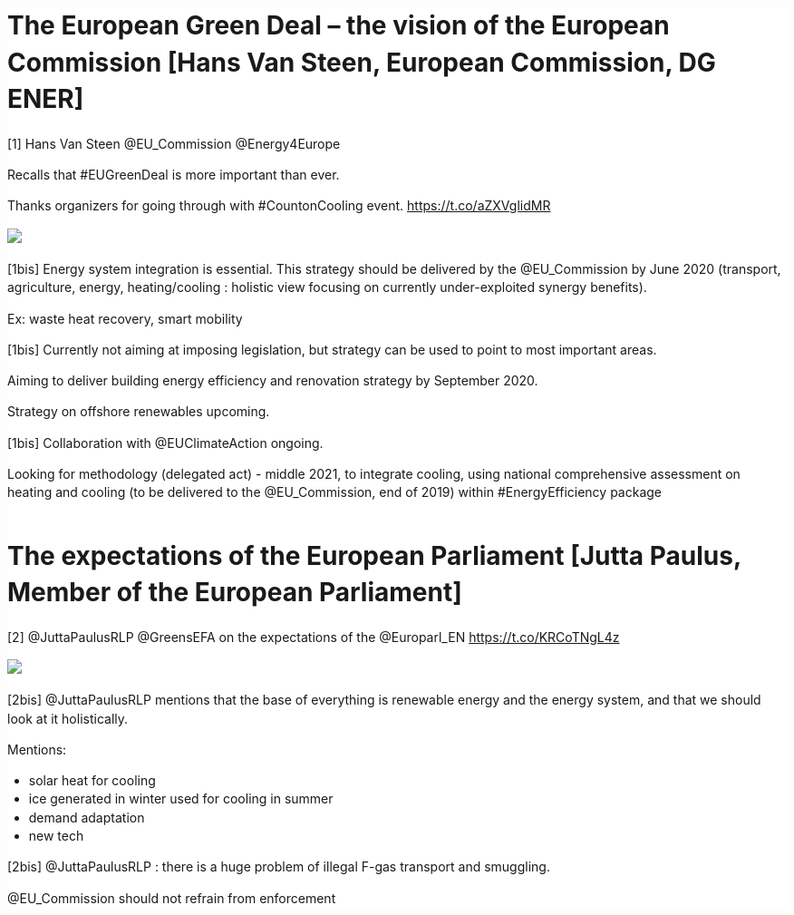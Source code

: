 # The European Green Deal – the vision of the European Commission [Hans Van Steen, European Commission, DG ENER]

[1] Hans Van Steen <span class="tweet-mention">@EU_Commission</span> <span class="tweet-mention">@Energy4Europe</span>

Recalls that <span class="tweet-hashtag">#EUGreenDeal</span> is more important than ever.

Thanks organizers for going through with <span class="tweet-hashtag">#CountonCooling</span> event. <a class="tweet-lnk" href="https://t.co/aZXVglidMR" target="_blank">https://t.co/aZXVglidMR</a>

<img class='twimg' style='max-width: 60%' src='http://pbs.twimg.com/media/ET4Rf5LXYAAE-92.png'/>

[1bis] Energy system integration is essential. This strategy should be delivered by the <span class="tweet-mention">@EU_Commission</span> by June 2020 (transport, agriculture, energy, heating/cooling : holistic view focusing on currently under-exploited synergy benefits).

Ex: waste heat recovery, smart mobility

[1bis] Currently not aiming at imposing legislation, but strategy can be used to point to most important areas.

Aiming to deliver building energy efficiency and renovation strategy by September 2020.

Strategy on offshore renewables upcoming.

[1bis] Collaboration with <span class="tweet-mention">@EUClimateAction</span> ongoing.

Looking for methodology (delegated act) - middle 2021, to integrate cooling, using national comprehensive assessment on heating and cooling (to be delivered to the <span class="tweet-mention">@EU_Commission</span>, end of 2019) within <span class="tweet-hashtag">#EnergyEfficiency</span> package

# The expectations of the European Parliament [Jutta Paulus, Member of the European Parliament]

[2] <span class="tweet-mention">@JuttaPaulusRLP</span> <span class="tweet-mention">@GreensEFA</span> on the expectations of the <span class="tweet-mention">@Europarl_EN</span> <a class="tweet-lnk" href="https://t.co/KRCoTNgL4z" target="_blank">https://t.co/KRCoTNgL4z</a>

<img class='twimg' style='max-width: 60%' src='http://pbs.twimg.com/media/ET4Wt0LXQAQpjBf.png'/>


[2bis] <span class="tweet-mention">@JuttaPaulusRLP</span> mentions that the base of everything is renewable energy and the energy system, and that we should look at it holistically.

Mentions:
- solar heat for cooling
- ice generated in winter used for cooling in summer
- demand adaptation
- new tech

[2bis] <span class="tweet-mention">@JuttaPaulusRLP</span> : there is a huge problem of illegal F-gas transport and smuggling.

<span class="tweet-mention">@EU_Commission</span> should not refrain from enforcement
